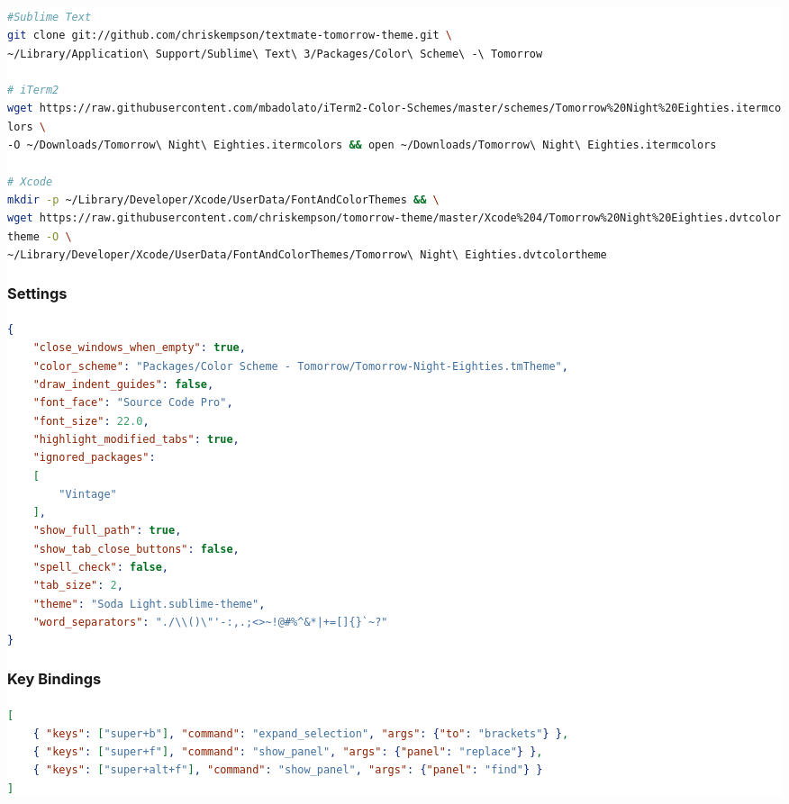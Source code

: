 ```bash
#Sublime Text
git clone git://github.com/chriskempson/textmate-tomorrow-theme.git \
~/Library/Application\ Support/Sublime\ Text\ 3/Packages/Color\ Scheme\ -\ Tomorrow

# iTerm2
wget https://raw.githubusercontent.com/mbadolato/iTerm2-Color-Schemes/master/schemes/Tomorrow%20Night%20Eighties.itermcolors \
-O ~/Downloads/Tomorrow\ Night\ Eighties.itermcolors && open ~/Downloads/Tomorrow\ Night\ Eighties.itermcolors

# Xcode
mkdir -p ~/Library/Developer/Xcode/UserData/FontAndColorThemes && \
wget https://raw.githubusercontent.com/chriskempson/tomorrow-theme/master/Xcode%204/Tomorrow%20Night%20Eighties.dvtcolortheme -O \
~/Library/Developer/Xcode/UserData/FontAndColorThemes/Tomorrow\ Night\ Eighties.dvtcolortheme
```

### Settings

```json
{
	"close_windows_when_empty": true,
	"color_scheme": "Packages/Color Scheme - Tomorrow/Tomorrow-Night-Eighties.tmTheme",
	"draw_indent_guides": false,
	"font_face": "Source Code Pro",
	"font_size": 22.0,
	"highlight_modified_tabs": true,
	"ignored_packages":
	[
		"Vintage"
	],
	"show_full_path": true,
	"show_tab_close_buttons": false,
	"spell_check": false,
	"tab_size": 2,
	"theme": "Soda Light.sublime-theme",
	"word_separators": "./\\()\"'-:,.;<>~!@#%^&*|+=[]{}`~?"
}

```

### Key Bindings


```json
[
	{ "keys": ["super+b"], "command": "expand_selection", "args": {"to": "brackets"} },
	{ "keys": ["super+f"], "command": "show_panel", "args": {"panel": "replace"} },
	{ "keys": ["super+alt+f"], "command": "show_panel", "args": {"panel": "find"} }
]
```

